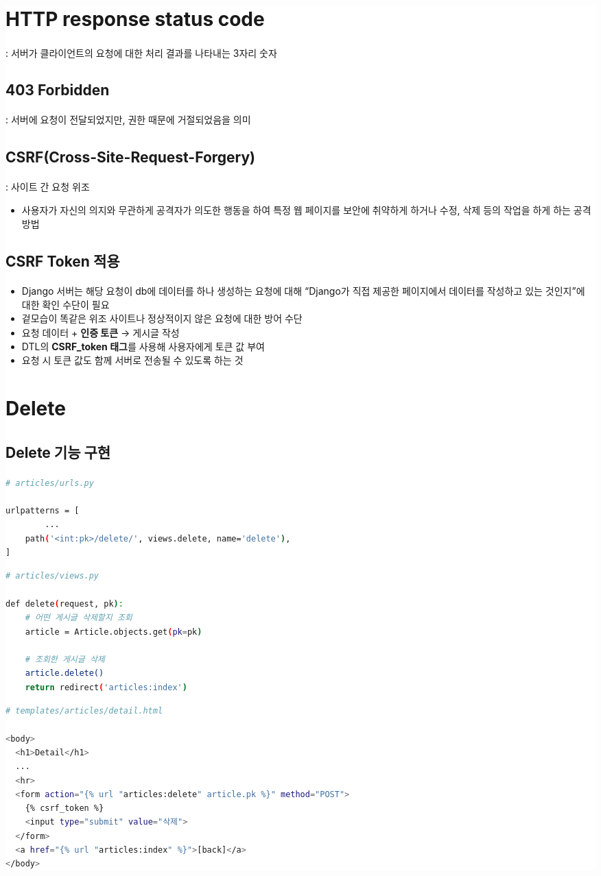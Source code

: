 # HTTP response status code

: 서버가 클라이언트의 요청에 대한 처리 결과를 나타내는 3자리 숫자

## 403 Forbidden

: 서버에 요청이 전달되었지만, 권한 때문에 거절되었음을 의미

## CSRF(Cross-Site-Request-Forgery)

: 사이트 간 요청 위조

- 사용자가 자신의 의지와 무관하게 공격자가 의도한 행동을 하여 특정 웹 페이지를 보안에 취약하게 하거나 수정, 삭제 등의 작업을 하게 하는 공격 방법

## CSRF Token 적용

- Django 서버는 해당 요청이 db에 데이터를 하나 생성하는 요청에 대해 “Django가 직접 제공한 페이지에서 데이터를 작성하고 있는 것인지”에 대한 확인 수단이 필요
- 겉모습이 똑같은 위조 사이트나 정상적이지 않은 요청에 대한 방어 수단
- 요청 데이터 + **인증 토큰** → 게시글 작성
- DTL의 **CSRF_token 태그**를 사용해 사용자에게 토큰 값 부여
- 요청 시 토큰 값도 함께 서버로 전송될 수 있도록 하는 것

# Delete

## Delete 기능 구현

```bash
# articles/urls.py

urlpatterns = [
		...
    path('<int:pk>/delete/', views.delete, name='delete'),
]
```

```bash
# articles/views.py

def delete(request, pk):
    # 어떤 게시글 삭제할지 조회
    article = Article.objects.get(pk=pk)

    # 조회한 게시글 삭제
    article.delete()
    return redirect('articles:index')
```

```bash
# templates/articles/detail.html

<body>
  <h1>Detail</h1>
  ...
  <hr>
  <form action="{% url "articles:delete" article.pk %}" method="POST">
    {% csrf_token %}
    <input type="submit" value="삭제">
  </form>
  <a href="{% url "articles:index" %}">[back]</a>
</body>
```
